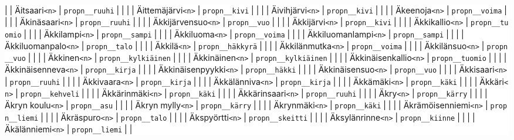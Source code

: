 |  | Äitsaari`<n>` | `propn__ruuhi`  |  |
|  | Äittemäjärvi`<n>` | `propn__kivi`  |  |
|  | Äivihjärvi`<n>` | `propn__kivi`  |  |
|  | Äkeenoja`<n>` | `propn__voima`  |  |
|  | Äkinäsaari`<n>` | `propn__ruuhi`  |  |
|  | Äkkijärvensuo`<n>` | `propn__vuo`  |  |
|  | Äkkijärvi`<n>` | `propn__kivi`  |  |
|  | Äkkikallio`<n>` | `propn__tuomio`  |  |
|  | Äkkilampi`<n>` | `propn__sampi`  |  |
|  | Äkkiluoma`<n>` | `propn__voima`  |  |
|  | Äkkiluomanlampi`<n>` | `propn__sampi`  |  |
|  | Äkkiluomanpalo`<n>` | `propn__talo`  |  |
|  | Äkkilä`<n>` | `propn__häkkyrä`  |  |
|  | Äkkilänmutka`<n>` | `propn__voima`  |  |
|  | Äkkilänsuo`<n>` | `propn__vuo`  |  |
|  | Äkkinen`<n>` | `propn__kylkiäinen`  |  |
|  | Äkkinäinen`<n>` | `propn__kylkiäinen`  |  |
|  | Äkkinäisenkallio`<n>` | `propn__tuomio`  |  |
|  | Äkkinäisenneva`<n>` | `propn__kirja`  |  |
|  | Äkkinäisenpyykki`<n>` | `propn__häkki`  |  |
|  | Äkkinäisensuo`<n>` | `propn__vuo`  |  |
|  | Äkkisaari`<n>` | `propn__ruuhi`  |  |
|  | Äkkivaara`<n>` | `propn__kirja`  |  |
|  | Äkkälänniva`<n>` | `propn__kirja`  |  |
|  | Äkkämäki`<n>` | `propn__käki`  |  |
|  | Äkkäri`<n>` | `propn__kehveli`  |  |
|  | Äkkärinmäki`<n>` | `propn__käki`  |  |
|  | Äkkärinsaari`<n>` | `propn__ruuhi`  |  |
|  | Äkry`<n>` | `propn__kärry`  |  |
|  | Äkryn koulu`<n>` | `propn__asu`  |  |
|  | Äkryn mylly`<n>` | `propn__kärry`  |  |
|  | Äkrynmäki`<n>` | `propn__käki`  |  |
|  | Äkrämöisenniemi`<n>` | `propn__liemi`  |  |
|  | Äkräspuro`<n>` | `propn__talo`  |  |
|  | Äkspyörtti`<n>` | `propn__skeitti`  |  |
|  | Äksylänrinne`<n>` | `propn__kiinne`  |  |
|  | Äkälänniemi`<n>` | `propn__liemi`  |  |